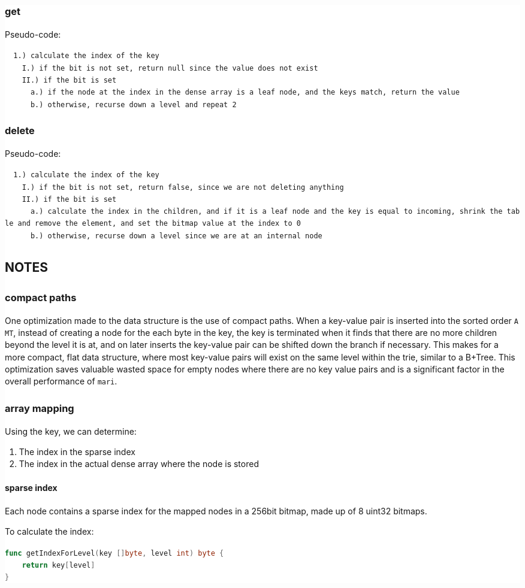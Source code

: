 ### get

Pseudo-code:
```
  1.) calculate the index of the key
    I.) if the bit is not set, return null since the value does not exist
    II.) if the bit is set
      a.) if the node at the index in the dense array is a leaf node, and the keys match, return the value
      b.) otherwise, recurse down a level and repeat 2
```

### delete

Pseudo-code:
```
  1.) calculate the index of the key
    I.) if the bit is not set, return false, since we are not deleting anything
    II.) if the bit is set
      a.) calculate the index in the children, and if it is a leaf node and the key is equal to incoming, shrink the table and remove the element, and set the bitmap value at the index to 0
      b.) otherwise, recurse down a level since we are at an internal node
```

## NOTES

### compact paths

One optimization made to the data structure is the use of compact paths. When a key-value pair is inserted into the sorted order `AMT`, instead of creating a node for the each byte in the key, the key is terminated when it finds that there are no more children beyond the level it is at, and on later inserts the key-value pair can be shifted down the branch if necessary. This makes for a more compact, flat data structure, where most key-value pairs will exist on the same level within the trie, similar to a B+Tree. This optimization saves valuable wasted space for empty nodes where there are no key value pairs and is a significant factor in the overall performance of `mari`.


### array mapping

Using the key, we can determine:

1. The index in the sparse index
2. The index in the actual dense array where the node is stored

#### sparse index

Each node contains a sparse index for the mapped nodes in a 256bit bitmap, made up of 8 uint32 bitmaps. 

To calculate the index:
```go
func getIndexForLevel(key []byte, level int) byte {
	return key[level]
}
```
